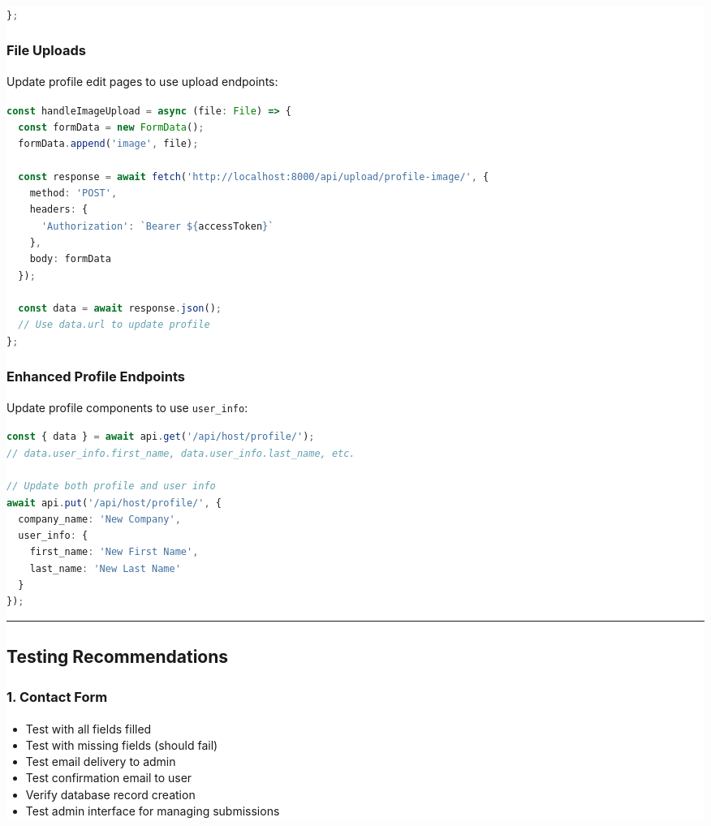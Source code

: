 ```typescript
};
```

### File Uploads
Update profile edit pages to use upload endpoints:
```typescript
const handleImageUpload = async (file: File) => {
  const formData = new FormData();
  formData.append('image', file);

  const response = await fetch('http://localhost:8000/api/upload/profile-image/', {
    method: 'POST',
    headers: {
      'Authorization': `Bearer ${accessToken}`
    },
    body: formData
  });

  const data = await response.json();
  // Use data.url to update profile
};
```

### Enhanced Profile Endpoints
Update profile components to use `user_info`:
```typescript
const { data } = await api.get('/api/host/profile/');
// data.user_info.first_name, data.user_info.last_name, etc.

// Update both profile and user info
await api.put('/api/host/profile/', {
  company_name: 'New Company',
  user_info: {
    first_name: 'New First Name',
    last_name: 'New Last Name'
  }
});
```

---

## Testing Recommendations

### 1. Contact Form
- Test with all fields filled
- Test with missing fields (should fail)
- Test email delivery to admin
- Test confirmation email to user
- Verify database record creation
- Test admin interface for managing submissions
